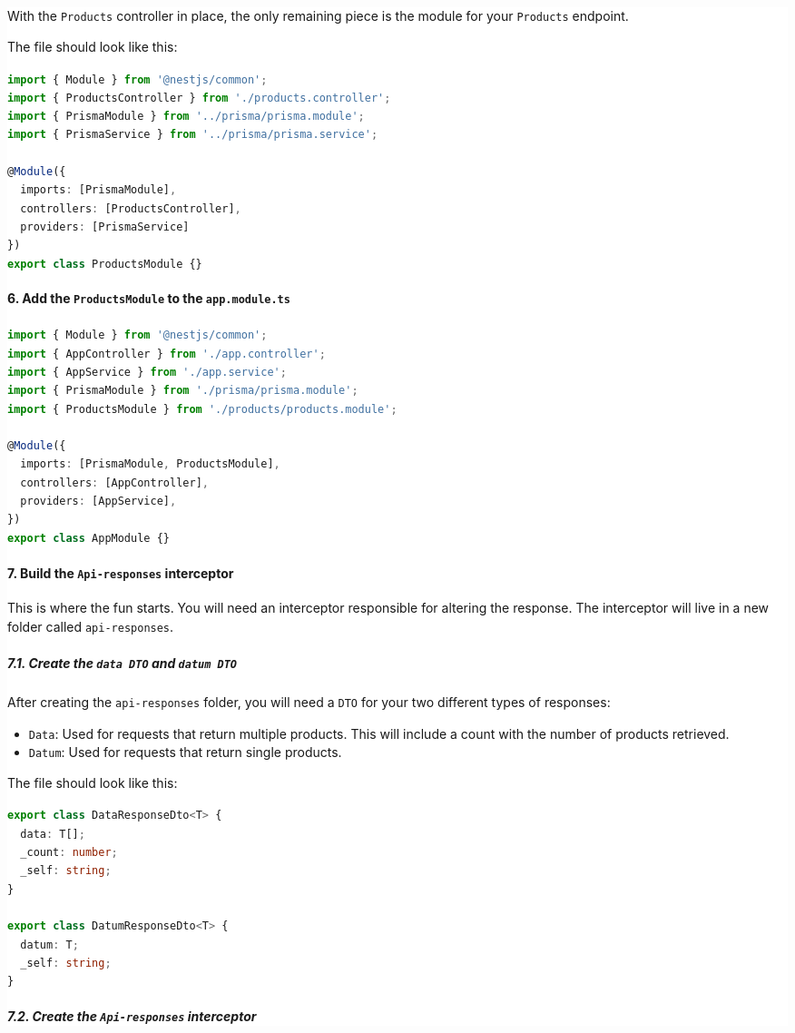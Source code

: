 
With the `Products` controller in place, the only remaining piece is the module for your `Products` endpoint. 

The file should look like this:

```typescript:title=src/products/products.module.ts
import { Module } from '@nestjs/common';
import { ProductsController } from './products.controller';
import { PrismaModule } from '../prisma/prisma.module';
import { PrismaService } from '../prisma/prisma.service';

@Module({
  imports: [PrismaModule],
  controllers: [ProductsController],
  providers: [PrismaService]
})
export class ProductsModule {}
```
#### 6.	Add the `ProductsModule` to the `app.module.ts`

```typescript:title=src/app.module.ts
import { Module } from '@nestjs/common';
import { AppController } from './app.controller';
import { AppService } from './app.service';
import { PrismaModule } from './prisma/prisma.module';
import { ProductsModule } from './products/products.module';

@Module({
  imports: [PrismaModule, ProductsModule],
  controllers: [AppController],
  providers: [AppService],
})
export class AppModule {}

```
#### 7.	Build the `Api-responses` interceptor

This is where the fun starts. You will need an interceptor responsible for altering the response. The interceptor will live in a new folder called `api-responses`.

##### 7.1.	Create the `data DTO` and `datum DTO`

After creating the `api-responses` folder, you will need a `DTO` for your two different types of responses:
-	`Data`: Used for requests that return multiple products. This will include a count with the number of products retrieved.
-	`Datum`: Used for requests that return single products.

The file should look like this:
```typescript:title=src/api-responses/api-responses.dto.ts
export class DataResponseDto<T> {
  data: T[];
  _count: number;
  _self: string;
}

export class DatumResponseDto<T> {
  datum: T;
  _self: string;
}
```
##### 7.2.	Create the `Api-responses` interceptor
